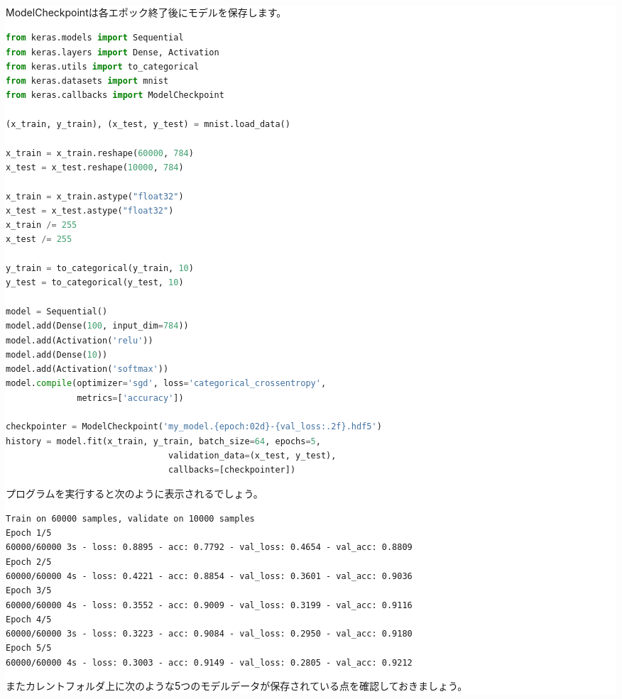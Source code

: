 ModelCheckpointは各エポック終了後にモデルを保存します。


```python
from keras.models import Sequential
from keras.layers import Dense, Activation
from keras.utils import to_categorical
from keras.datasets import mnist
from keras.callbacks import ModelCheckpoint

(x_train, y_train), (x_test, y_test) = mnist.load_data()

x_train = x_train.reshape(60000, 784)
x_test = x_test.reshape(10000, 784)

x_train = x_train.astype("float32")
x_test = x_test.astype("float32")
x_train /= 255
x_test /= 255

y_train = to_categorical(y_train, 10)
y_test = to_categorical(y_test, 10)

model = Sequential()
model.add(Dense(100, input_dim=784))
model.add(Activation('relu'))
model.add(Dense(10))
model.add(Activation('softmax'))
model.compile(optimizer='sgd', loss='categorical_crossentropy',
              metrics=['accuracy'])

checkpointer = ModelCheckpoint('my_model.{epoch:02d}-{val_loss:.2f}.hdf5')
history = model.fit(x_train, y_train, batch_size=64, epochs=5,
                                validation_data=(x_test, y_test),
                                callbacks=[checkpointer])
```

プログラムを実行すると次のように表示されるでしょう。

```
Train on 60000 samples, validate on 10000 samples
Epoch 1/5
60000/60000 3s - loss: 0.8895 - acc: 0.7792 - val_loss: 0.4654 - val_acc: 0.8809
Epoch 2/5
60000/60000 4s - loss: 0.4221 - acc: 0.8854 - val_loss: 0.3601 - val_acc: 0.9036
Epoch 3/5
60000/60000 4s - loss: 0.3552 - acc: 0.9009 - val_loss: 0.3199 - val_acc: 0.9116
Epoch 4/5
60000/60000 3s - loss: 0.3223 - acc: 0.9084 - val_loss: 0.2950 - val_acc: 0.9180
Epoch 5/5
60000/60000 4s - loss: 0.3003 - acc: 0.9149 - val_loss: 0.2805 - val_acc: 0.9212
```

またカレントフォルダ上に次のような5つのモデルデータが保存されている点を確認しておきましょう。
